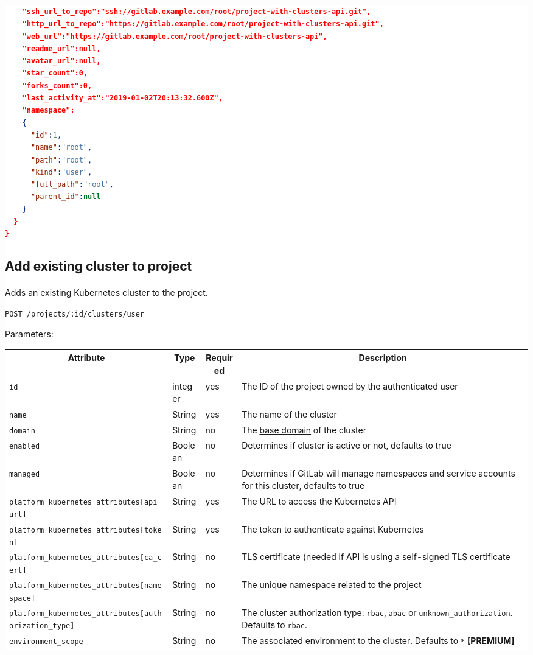 ```json
    "ssh_url_to_repo":"ssh://gitlab.example.com/root/project-with-clusters-api.git",
    "http_url_to_repo":"https://gitlab.example.com/root/project-with-clusters-api.git",
    "web_url":"https://gitlab.example.com/root/project-with-clusters-api",
    "readme_url":null,
    "avatar_url":null,
    "star_count":0,
    "forks_count":0,
    "last_activity_at":"2019-01-02T20:13:32.600Z",
    "namespace":
    {
      "id":1,
      "name":"root",
      "path":"root",
      "kind":"user",
      "full_path":"root",
      "parent_id":null
    }
  }
}
```

## Add existing cluster to project

Adds an existing Kubernetes cluster to the project.

```bash
POST /projects/:id/clusters/user
```

Parameters:

| Attribute | Type | Required | Description |
| --------- | ---- | -------- | ----------- |
| `id` | integer | yes | The ID of the project owned by the authenticated user |
| `name` | String | yes | The name of the cluster |
| `domain` | String | no | The [base domain](../user/project/clusters/index.md#base-domain) of the cluster |
| `enabled` | Boolean | no | Determines if cluster is active or not, defaults to true |
| `managed` | Boolean | no | Determines if GitLab will manage namespaces and service accounts for this cluster, defaults to true |
| `platform_kubernetes_attributes[api_url]` | String | yes | The URL to access the Kubernetes API |
| `platform_kubernetes_attributes[token]` | String | yes | The token to authenticate against Kubernetes |
| `platform_kubernetes_attributes[ca_cert]` | String | no | TLS certificate (needed if API is using a self-signed TLS certificate |
| `platform_kubernetes_attributes[namespace]` | String | no | The unique namespace related to the project |
| `platform_kubernetes_attributes[authorization_type]` | String | no | The cluster authorization type: `rbac`, `abac` or `unknown_authorization`. Defaults to `rbac`. |
| `environment_scope` | String | no | The associated environment to the cluster. Defaults to `*` **[PREMIUM]** |
